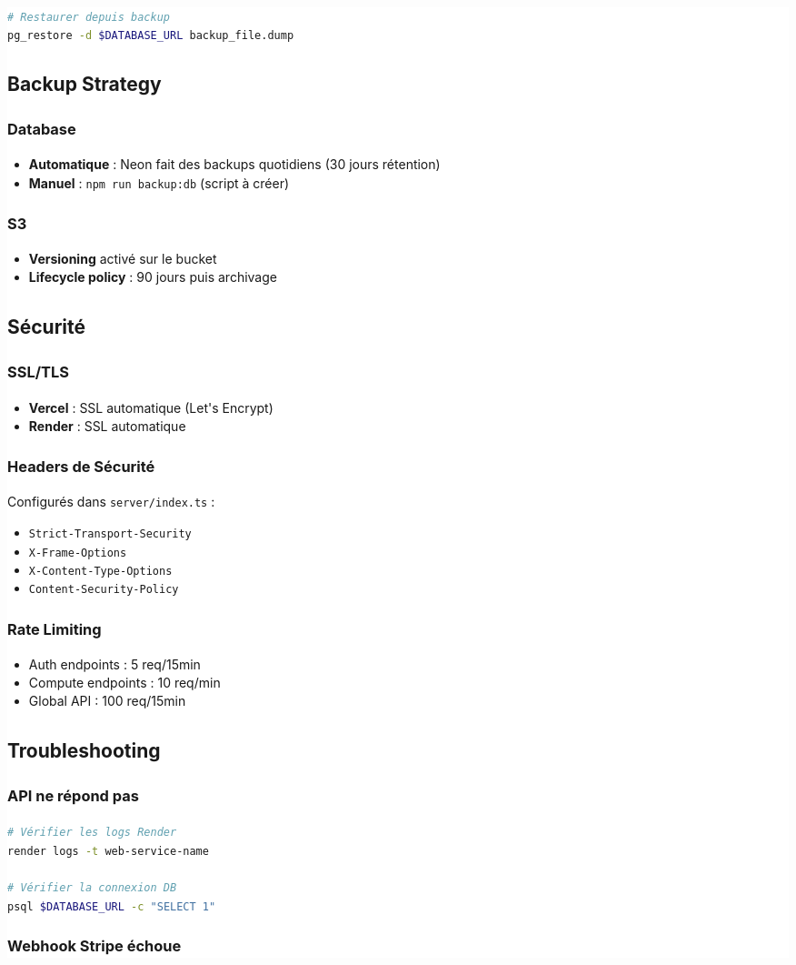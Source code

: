 ```bash
# Restaurer depuis backup
pg_restore -d $DATABASE_URL backup_file.dump
```

## Backup Strategy

### Database

- **Automatique** : Neon fait des backups quotidiens (30 jours rétention)
- **Manuel** : `npm run backup:db` (script à créer)

### S3

- **Versioning** activé sur le bucket
- **Lifecycle policy** : 90 jours puis archivage

## Sécurité

### SSL/TLS

- **Vercel** : SSL automatique (Let's Encrypt)
- **Render** : SSL automatique

### Headers de Sécurité

Configurés dans `server/index.ts` :
- `Strict-Transport-Security`
- `X-Frame-Options`
- `X-Content-Type-Options`
- `Content-Security-Policy`

### Rate Limiting

- Auth endpoints : 5 req/15min
- Compute endpoints : 10 req/min
- Global API : 100 req/15min

## Troubleshooting

### API ne répond pas

```bash
# Vérifier les logs Render
render logs -t web-service-name

# Vérifier la connexion DB
psql $DATABASE_URL -c "SELECT 1"
```

### Webhook Stripe échoue
